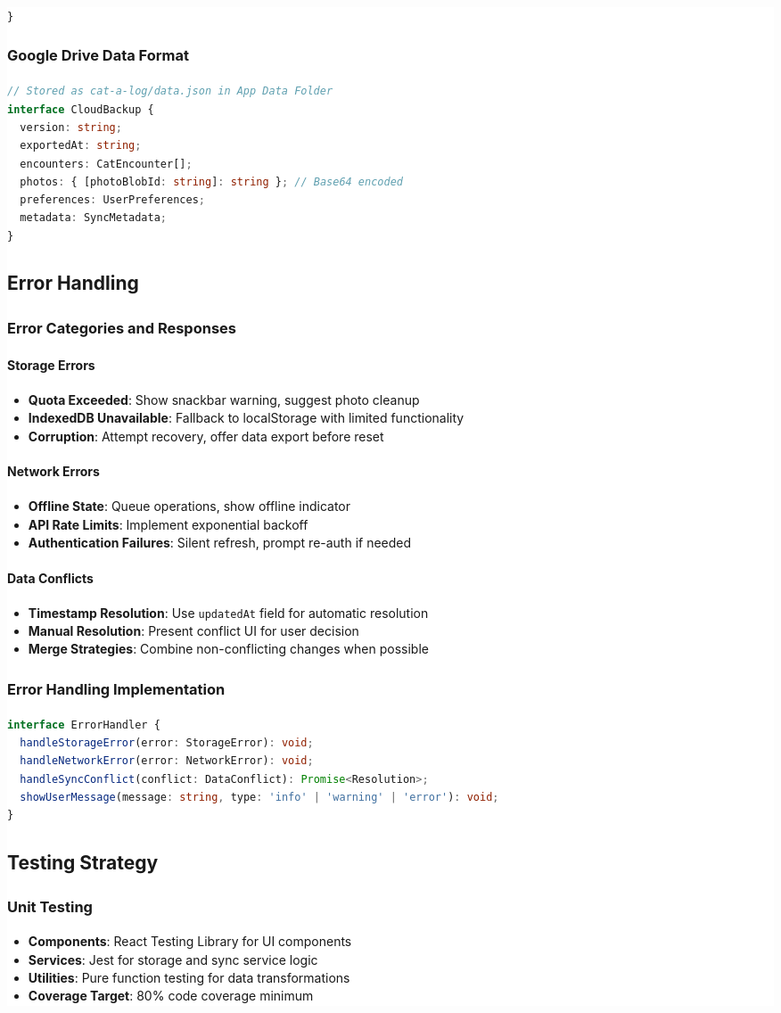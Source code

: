 ```typescript
}
```

### Google Drive Data Format

```typescript
// Stored as cat-a-log/data.json in App Data Folder
interface CloudBackup {
  version: string;
  exportedAt: string;
  encounters: CatEncounter[];
  photos: { [photoBlobId: string]: string }; // Base64 encoded
  preferences: UserPreferences;
  metadata: SyncMetadata;
}
```

## Error Handling

### Error Categories and Responses

#### Storage Errors
- **Quota Exceeded**: Show snackbar warning, suggest photo cleanup
- **IndexedDB Unavailable**: Fallback to localStorage with limited functionality
- **Corruption**: Attempt recovery, offer data export before reset

#### Network Errors
- **Offline State**: Queue operations, show offline indicator
- **API Rate Limits**: Implement exponential backoff
- **Authentication Failures**: Silent refresh, prompt re-auth if needed

#### Data Conflicts
- **Timestamp Resolution**: Use `updatedAt` field for automatic resolution
- **Manual Resolution**: Present conflict UI for user decision
- **Merge Strategies**: Combine non-conflicting changes when possible

### Error Handling Implementation

```typescript
interface ErrorHandler {
  handleStorageError(error: StorageError): void;
  handleNetworkError(error: NetworkError): void;
  handleSyncConflict(conflict: DataConflict): Promise<Resolution>;
  showUserMessage(message: string, type: 'info' | 'warning' | 'error'): void;
}
```

## Testing Strategy

### Unit Testing
- **Components**: React Testing Library for UI components
- **Services**: Jest for storage and sync service logic
- **Utilities**: Pure function testing for data transformations
- **Coverage Target**: 80% code coverage minimum
